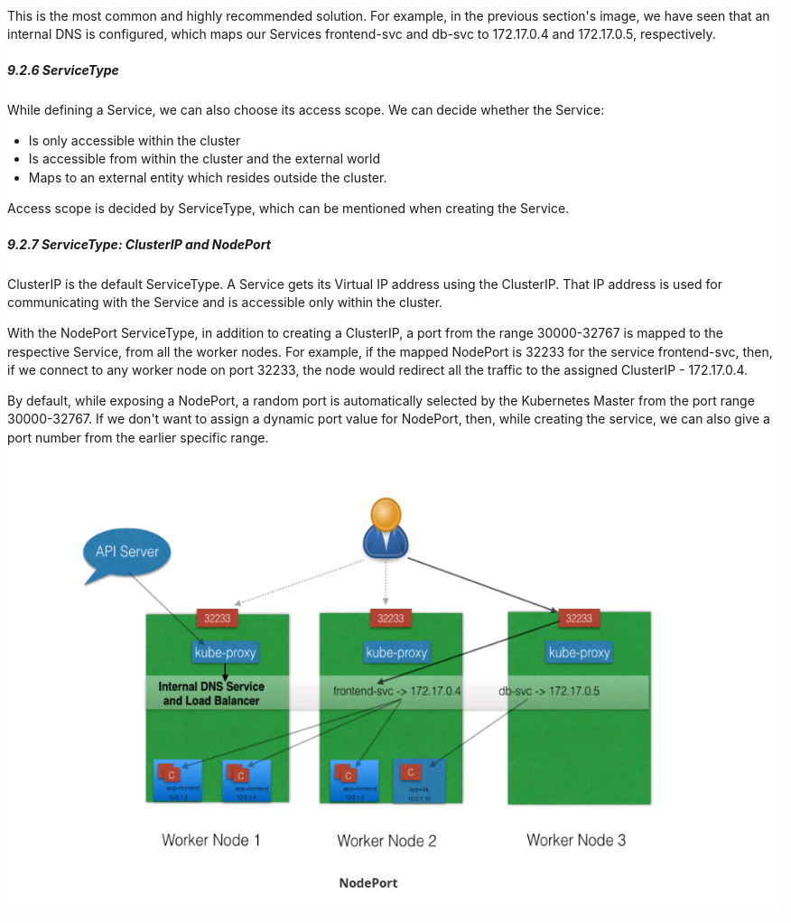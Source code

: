   This is the most common and highly recommended solution. For example, in the previous section's image, we have seen that an internal DNS is configured, which maps our Services frontend-svc and db-svc to 172.17.0.4 and 172.17.0.5, respectively. 

##### 9.2.6 ServiceType

While defining a Service, we can also choose its access scope. We can decide whether the Service:

- Is only accessible within the cluster
- Is accessible from within the cluster and the external world
- Maps to an external entity which resides outside the cluster.

Access scope is decided by ServiceType, which can be mentioned when creating the Service.



##### 9.2.7 ServiceType: ClusterIP and NodePort

ClusterIP is the default ServiceType. A Service gets its Virtual IP address using the ClusterIP. That IP address is used for communicating with the Service and is accessible only within the cluster. 

With the NodePort ServiceType, in addition to creating a ClusterIP, a port from the range 30000-32767 is mapped to the respective Service, from all the worker nodes. For example, if the mapped NodePort is 32233 for the service frontend-svc, then, if we connect to any worker node on port 32233, the node would redirect all the traffic to the assigned ClusterIP - 172.17.0.4.

By default, while exposing a NodePort, a random port is automatically selected by the Kubernetes Master from the port range 30000-32767. If we don't want to assign a dynamic port value for NodePort, then, while creating the service, we can also give a port number from the earlier specific range. 

 ![nodeport](nodeport.png)
